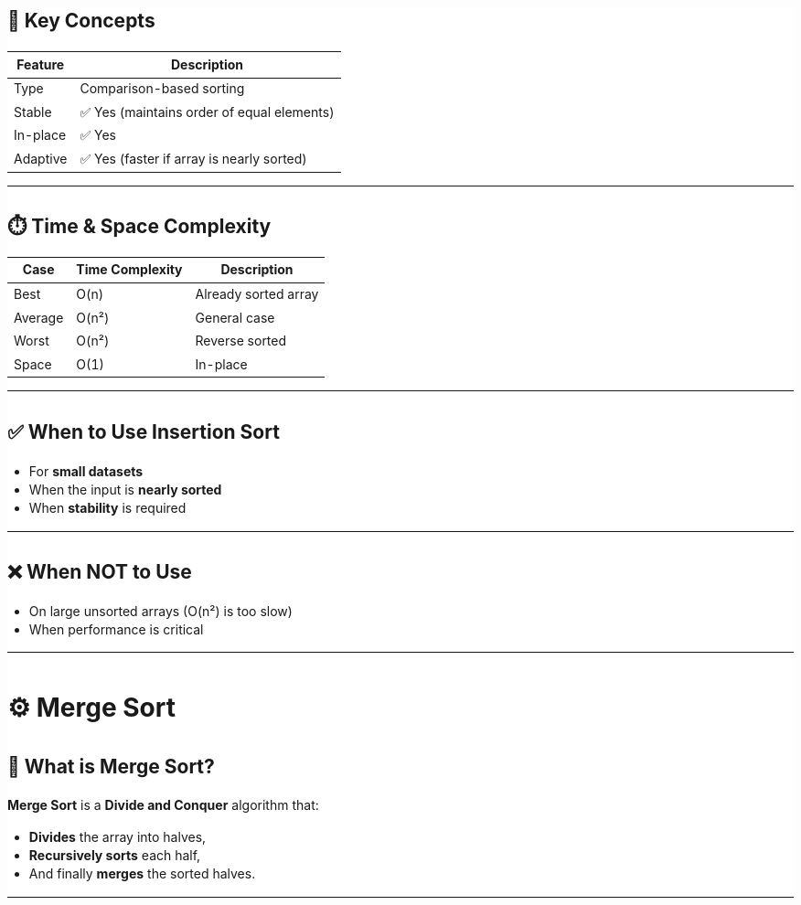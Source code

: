 
## 🧠 Key Concepts

| Feature  | Description                                |
| -------- | ------------------------------------------ |
| Type     | Comparison-based sorting                   |
| Stable   | ✅ Yes (maintains order of equal elements) |
| In-place | ✅ Yes                                     |
| Adaptive | ✅ Yes (faster if array is nearly sorted)  |

---

## ⏱️ Time & Space Complexity

| Case    | Time Complexity | Description          |
| ------- | --------------- | -------------------- |
| Best    | O(n)            | Already sorted array |
| Average | O(n²)           | General case         |
| Worst   | O(n²)           | Reverse sorted       |
| Space   | O(1)            | In-place             |

---

## ✅ When to Use Insertion Sort

- For **small datasets**
- When the input is **nearly sorted**
- When **stability** is required

---

## ❌ When NOT to Use

- On large unsorted arrays (O(n²) is too slow)
- When performance is critical

---

# ⚙️ Merge Sort

## 📘 **What is Merge Sort?**

**Merge Sort** is a **Divide and Conquer** algorithm that:

- **Divides** the array into halves,
- **Recursively sorts** each half,
- And finally **merges** the sorted halves.

---